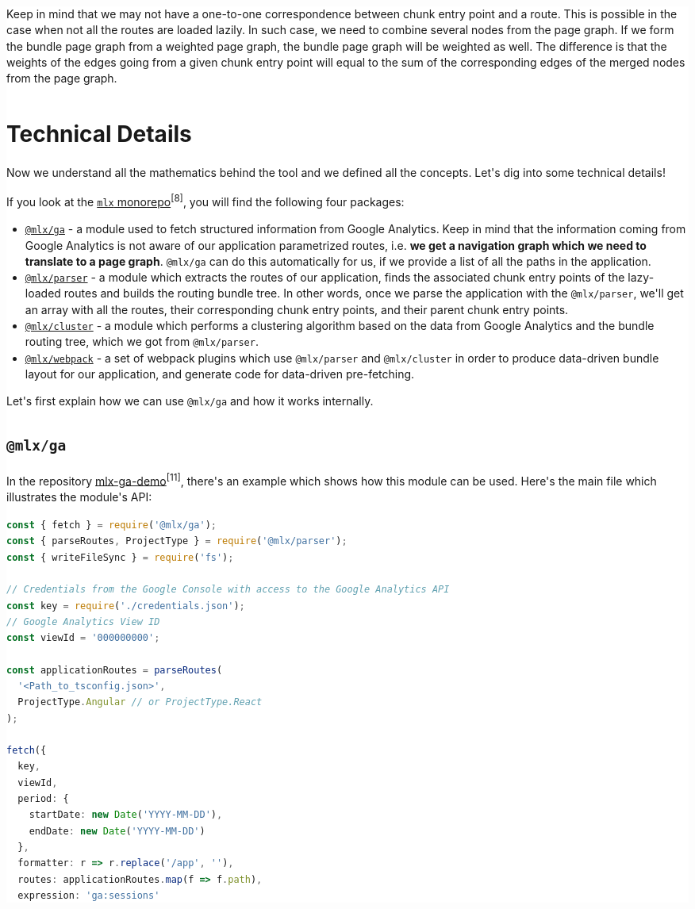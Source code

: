 Keep in mind that we may not have a one-to-one correspondence between chunk entry point and a route. This is possible in the case when not all the routes are loaded lazily. In such case, we need to combine several nodes from the page graph. If we form the bundle page graph from a weighted page graph, the bundle page graph will be weighted as well. The difference is that the weights of the edges going from a given chunk entry point will equal to the sum of the corresponding edges of the merged nodes from the page graph.

# Technical Details

Now we understand all the mathematics behind the tool and we defined all the concepts. Let's dig into some technical details!

If you look at the [`mlx` monorepo](https://github.com/mgechev/mlx)<sup>[8]</sup>, you will find the following four packages:

- [`@mlx/ga`](https://github.com/mgechev/mlx/tree/720822fbf92729da0c0df28877838b4e2958fd28/packages/ga) - a module used to fetch structured information from Google Analytics. Keep in mind that the information coming from Google Analytics is not aware of our application parametrized routes, i.e. **we get a navigation graph which we need to translate to a page graph**. `@mlx/ga` can do this automatically for us, if we provide a list of all the paths in the application.
- [`@mlx/parser`](https://github.com/mgechev/mlx/tree/720822fbf92729da0c0df28877838b4e2958fd28/packages/parser) - a module which extracts the routes of our application, finds the associated chunk entry points of the lazy-loaded routes and builds the routing bundle tree. In other words, once we parse the application with the `@mlx/parser`, we'll get an array with all the routes, their corresponding chunk entry points, and their parent chunk entry points.
- [`@mlx/cluster`](https://github.com/mgechev/mlx/tree/720822fbf92729da0c0df28877838b4e2958fd28/packages/cluster) - a module which performs a clustering algorithm based on the data from Google Analytics and the bundle routing tree, which we got from `@mlx/parser`.
- [`@mlx/webpack`](https://github.com/mgechev/mlx/tree/720822fbf92729da0c0df28877838b4e2958fd28/packages/webpack) - a set of webpack plugins which use `@mlx/parser` and `@mlx/cluster` in order to produce data-driven bundle layout for our application, and generate code for data-driven pre-fetching.

Let's first explain how we can use `@mlx/ga` and how it works internally.

## `@mlx/ga`

In the repository [mlx-ga-demo](https://github.com/mgechev/mlx-ga-demo)<sup>[11]</sup>, there's an example which shows how this module can be used. Here's the main file which illustrates the module's API:

```ts
const { fetch } = require('@mlx/ga');
const { parseRoutes, ProjectType } = require('@mlx/parser');
const { writeFileSync } = require('fs');

// Credentials from the Google Console with access to the Google Analytics API
const key = require('./credentials.json');
// Google Analytics View ID
const viewId = '000000000';

const applicationRoutes = parseRoutes(
  '<Path_to_tsconfig.json>',
  ProjectType.Angular // or ProjectType.React
);

fetch({
  key,
  viewId,
  period: {
    startDate: new Date('YYYY-MM-DD'),
    endDate: new Date('YYYY-MM-DD')
  },
  formatter: r => r.replace('/app', ''),
  routes: applicationRoutes.map(f => f.path),
  expression: 'ga:sessions'
```

  [key: string]: Neighbors;